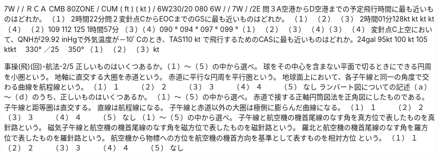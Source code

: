 7W
/
  / ＲＣＡ CMB 80ZONE / CUM ( ft ) ( kt )
/
6W230/20 080
6W  / 
  / 7W
/
/2E 
問３A空港からD空港までの予定飛行時間に最も近いものはどれか。
（１）
2時間22分問２変針点CからEOCまでのGSに最も近いものはどれか。
（１）
（２）
（３）
2時間01分128kt
kt
kt
kt （４）
（２）109
112
125
1時間57分
（３）（４）090 °
094 °
097 °
099 °（１）
（２）
（３）
（４）（３）
（４）
変針点C上空において、QNHが29.92 inHgで外気温度が－10ﾟCのとき、TAS110 kt
で飛行するためのCASに最も近いものはどれか。24gal
95kt
100 kt
105 ktkt
　330° ／25
　350°
（１）
（２）
（３）kt
 
 
事操(飛)(回)-航法-2/5
正しいものはいくつあるか。（１）～（５）の中から選べ。
球をその中心を含まない平面で切るときにできる円周を小圏という。
地軸に直交する大圏を赤道という。
赤道に平行な円周を平行圏という。
地球面上において、各子午線と同一の角度で交わる曲線を航程線という。
（１） １　　　（２） ２　　　（３） ３　　　（４） ４　　　（５） なし
ランバート図についての記述（ａ）～（ｄ）のうち、正しいものはいくつあるか。
 （１）～（５）の中から選べ。
赤道で接する正軸円筒図法を正角図にしたものである。
子午線と距等圏は直交する。
直線は航程線になる。
子午線と赤道以外の大圏は極側に膨らんだ曲線になる。
（１） １　　　（２） ２　　　（３） ３　　　（４） ４　　　（５） なし
 （１）～（５）の中から選べ。
子午線と航空機の機首尾線のなす角を真方位で表したものを真針路という。
磁気子午線と航空機の機首尾線のなす角を磁方位で表したものを磁針路という。
羅北と航空機の機首尾線のなす角を羅方位で表したものを羅針路という。
航空機から物標への方位を航空機の機首方向を基準として表すものを相対方位
という。
（１） １　　　（２） ２　　　（３） ３　　　（４） ４　　　（５） なし